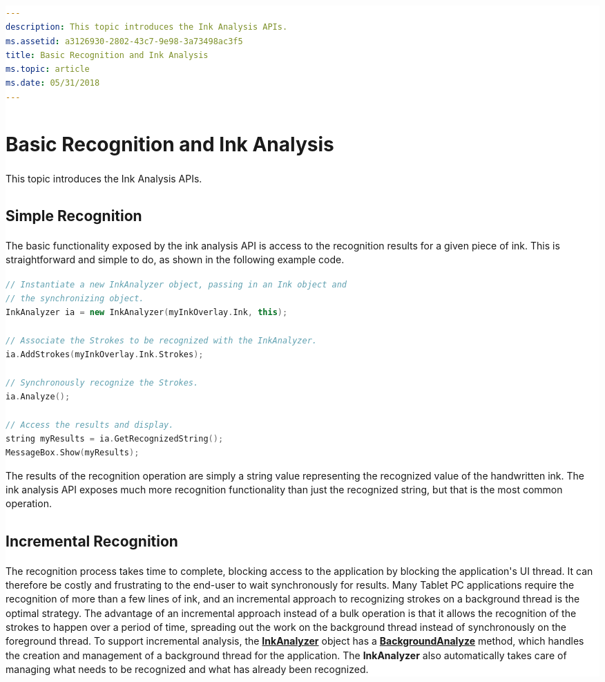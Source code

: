 ```yaml
---
description: This topic introduces the Ink Analysis APIs.
ms.assetid: a3126930-2802-43c7-9e98-3a73498ac3f5
title: Basic Recognition and Ink Analysis
ms.topic: article
ms.date: 05/31/2018
---
```


# Basic Recognition and Ink Analysis

This topic introduces the Ink Analysis APIs.

## Simple Recognition

The basic functionality exposed by the ink analysis API is access to the recognition results for a given piece of ink. This is straightforward and simple to do, as shown in the following example code.


```C++
// Instantiate a new InkAnalyzer object, passing in an Ink object and
// the synchronizing object.
InkAnalyzer ia = new InkAnalyzer(myInkOverlay.Ink, this);

// Associate the Strokes to be recognized with the InkAnalyzer.
ia.AddStrokes(myInkOverlay.Ink.Strokes);

// Synchronously recognize the Strokes.
ia.Analyze();

// Access the results and display.
string myResults = ia.GetRecognizedString();
MessageBox.Show(myResults);
```



The results of the recognition operation are simply a string value representing the recognized value of the handwritten ink. The ink analysis API exposes much more recognition functionality than just the recognized string, but that is the most common operation.

## Incremental Recognition

The recognition process takes time to complete, blocking access to the application by blocking the application's UI thread. It can therefore be costly and frustrating to the end-user to wait synchronously for results. Many Tablet PC applications require the recognition of more than a few lines of ink, and an incremental approach to recognizing strokes on a background thread is the optimal strategy. The advantage of an incremental approach instead of a bulk operation is that it allows the recognition of the strokes to happen over a period of time, spreading out the work on the background thread instead of synchronously on the foreground thread. To support incremental analysis, the [**InkAnalyzer**](inkanalyzer.md) object has a [**BackgroundAnalyze**](iinkanalyzer-backgroundanalyze.md) method, which handles the creation and management of a background thread for the application. The **InkAnalyzer** also automatically takes care of managing what needs to be recognized and what has already been recognized.
